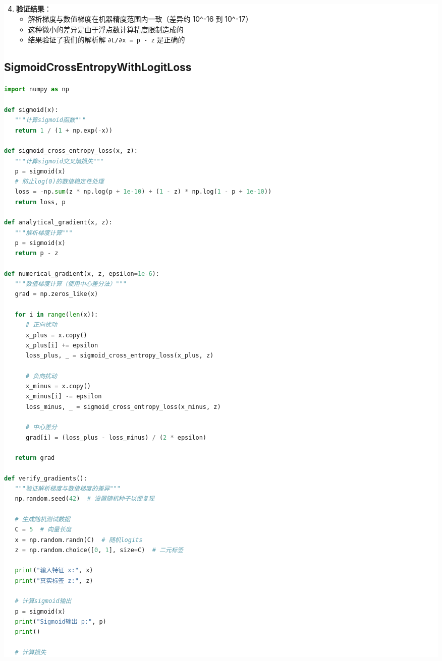 4. **验证结果**：
   - 解析梯度与数值梯度在机器精度范围内一致（差异约 10^-16 到 10^-17）
   - 这种微小的差异是由于浮点数计算精度限制造成的
   - 结果验证了我们的解析解 `∂L/∂x = p - z` 是正确的


## SigmoidCrossEntropyWithLogitLoss
```python
import numpy as np

def sigmoid(x):
   """计算sigmoid函数"""
   return 1 / (1 + np.exp(-x))

def sigmoid_cross_entropy_loss(x, z):
   """计算sigmoid交叉熵损失"""
   p = sigmoid(x)
   # 防止log(0)的数值稳定性处理
   loss = -np.sum(z * np.log(p + 1e-10) + (1 - z) * np.log(1 - p + 1e-10))
   return loss, p

def analytical_gradient(x, z):
   """解析梯度计算"""
   p = sigmoid(x)
   return p - z

def numerical_gradient(x, z, epsilon=1e-6):
   """数值梯度计算（使用中心差分法）"""
   grad = np.zeros_like(x)

   for i in range(len(x)):
      # 正向扰动
      x_plus = x.copy()
      x_plus[i] += epsilon
      loss_plus, _ = sigmoid_cross_entropy_loss(x_plus, z)

      # 负向扰动
      x_minus = x.copy()
      x_minus[i] -= epsilon
      loss_minus, _ = sigmoid_cross_entropy_loss(x_minus, z)

      # 中心差分
      grad[i] = (loss_plus - loss_minus) / (2 * epsilon)

   return grad

def verify_gradients():
   """验证解析梯度与数值梯度的差异"""
   np.random.seed(42)  # 设置随机种子以便复现

   # 生成随机测试数据
   C = 5  # 向量长度
   x = np.random.randn(C)  # 随机logits
   z = np.random.choice([0, 1], size=C)  # 二元标签

   print("输入特征 x:", x)
   print("真实标签 z:", z)

   # 计算sigmoid输出
   p = sigmoid(x)
   print("Sigmoid输出 p:", p)
   print()

   # 计算损失
```